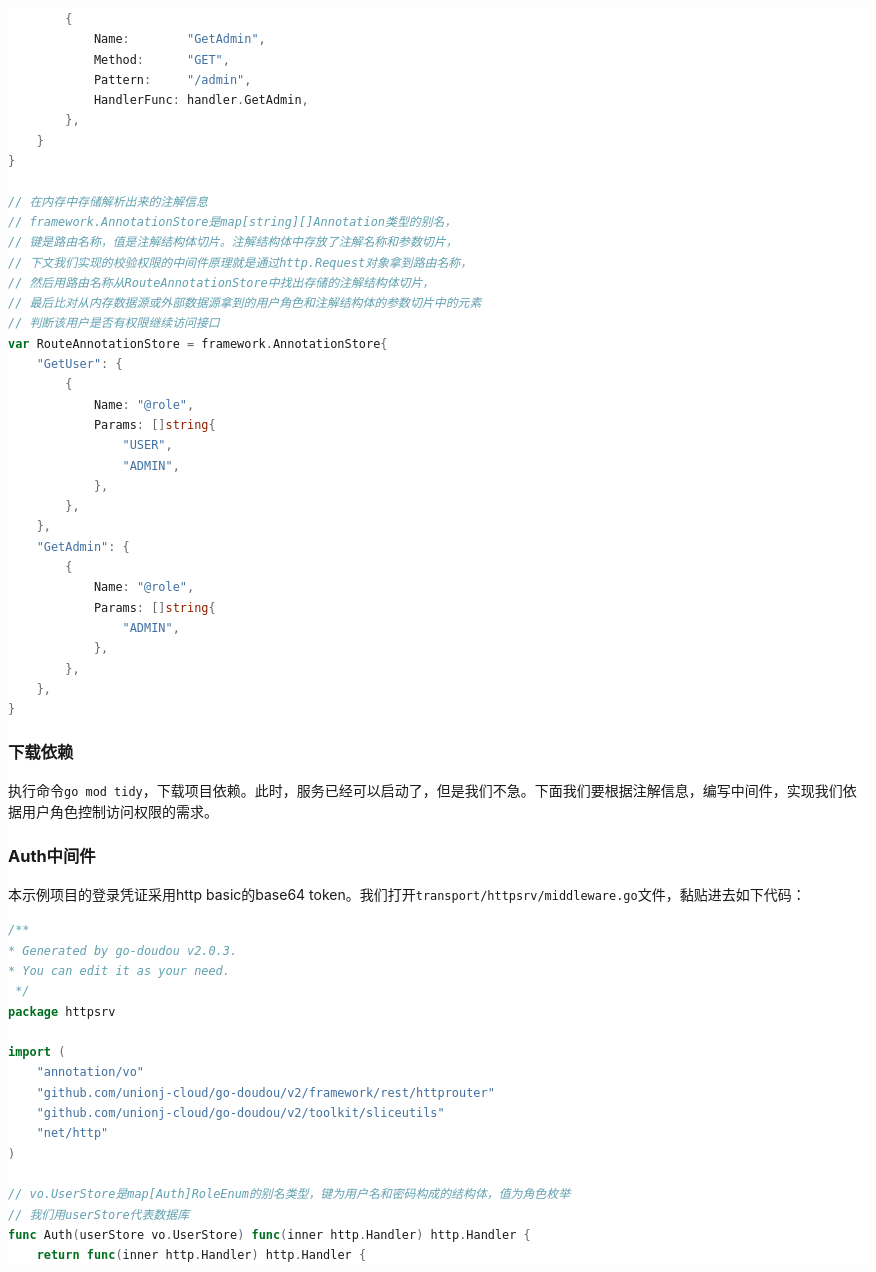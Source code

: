 ```go
		{
			Name:        "GetAdmin",
			Method:      "GET",
			Pattern:     "/admin",
			HandlerFunc: handler.GetAdmin,
		},
	}
}

// 在内存中存储解析出来的注解信息
// framework.AnnotationStore是map[string][]Annotation类型的别名，
// 键是路由名称，值是注解结构体切片。注解结构体中存放了注解名称和参数切片，
// 下文我们实现的校验权限的中间件原理就是通过http.Request对象拿到路由名称，
// 然后用路由名称从RouteAnnotationStore中找出存储的注解结构体切片，
// 最后比对从内存数据源或外部数据源拿到的用户角色和注解结构体的参数切片中的元素
// 判断该用户是否有权限继续访问接口
var RouteAnnotationStore = framework.AnnotationStore{
	"GetUser": {
		{
			Name: "@role",
			Params: []string{
				"USER",
				"ADMIN",
			},
		},
	},
	"GetAdmin": {
		{
			Name: "@role",
			Params: []string{
				"ADMIN",
			},
		},
	},
}

```

### 下载依赖

执行命令`go mod tidy`，下载项目依赖。此时，服务已经可以启动了，但是我们不急。下面我们要根据注解信息，编写中间件，实现我们依据用户角色控制访问权限的需求。

### Auth中间件

本示例项目的登录凭证采用http basic的base64 token。我们打开`transport/httpsrv/middleware.go`文件，黏贴进去如下代码：

```go
/**
* Generated by go-doudou v2.0.3.
* You can edit it as your need.
 */
package httpsrv

import (
	"annotation/vo"
	"github.com/unionj-cloud/go-doudou/v2/framework/rest/httprouter"
	"github.com/unionj-cloud/go-doudou/v2/toolkit/sliceutils"
	"net/http"
)

// vo.UserStore是map[Auth]RoleEnum的别名类型，键为用户名和密码构成的结构体，值为角色枚举
// 我们用userStore代表数据库
func Auth(userStore vo.UserStore) func(inner http.Handler) http.Handler {
	return func(inner http.Handler) http.Handler {
```